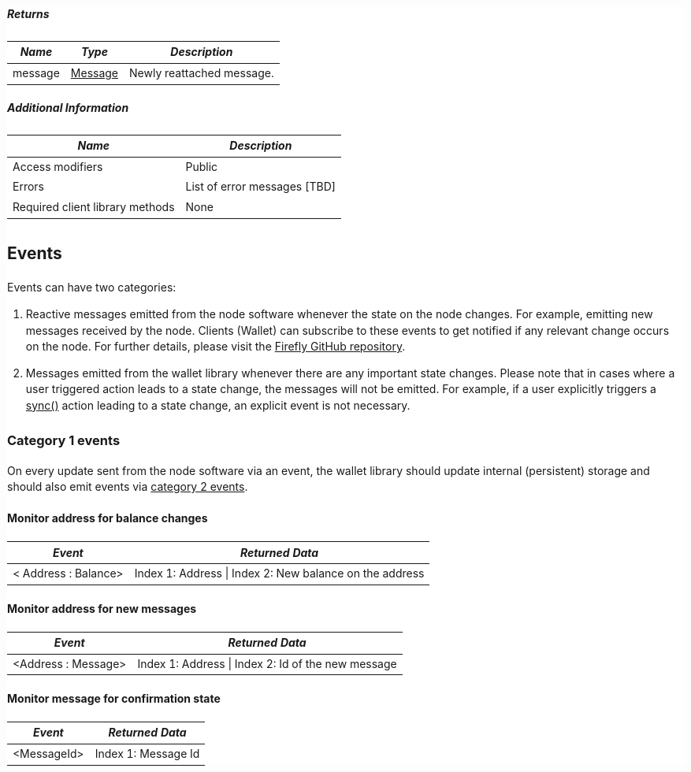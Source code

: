 

##### Returns 

| *Name*  | *Type*              | *Description*             |
| ------- | ------------------- | ------------------------- |
| message | [Message](#message) | Newly reattached message. |


##### Additional Information 

| *Name*                          | *Description*                |
| ------------------------------- | ---------------------------- |
| Access modifiers                | Public                       |
| Errors                          | List of error messages [TBD] |
| Required client library methods | None                         |


## Events 

Events can have two categories:

1. Reactive messages emitted from the node software whenever the state on the node changes. For example, emitting new messages received by the node. Clients (Wallet) can subscribe to these events to get notified if any relevant change occurs on the node. For further details, please visit the [Firefly GitHub repository](https://github.com/iotaledger/wallet-spec/tree/events).
   
2. Messages emitted from the wallet library whenever there are any important state changes. Please note that in cases where a user triggered action leads to a state change, the messages will not be emitted. For example, if a user explicitly triggers a [sync()](#sync) action leading to a state change, an explicit event is not necessary.

### Category 1 events

On every update sent from the node software via an event, the wallet library should update internal (persistent) storage and should also emit events via [category 2 events](#category-2-events). 

#### Monitor address for balance changes

| *Event*                 | *Returned Data*                                                                |
| ----------------------- | ------------------------------------------------------------------------------ |
| &lt; Address : Balance> | Index 1: Address \| Index 2: New balance on the address |
    
#### Monitor address for new messages 

| *Event*                | *Returned Data*                                                           |
| ---------------------- | ------------------------------------------------------------------------- |
| &lt;Address : Message> | Index 1: Address \| Index 2: Id of the new message |

#### Monitor message for confirmation state 

| *Event*        | *Returned Data*                                                           |
| -------------- | ------------------------------------------------------------------------- |
| &lt;MessageId> | Index 1: Message Id | Index 2: Confirmation state |
    